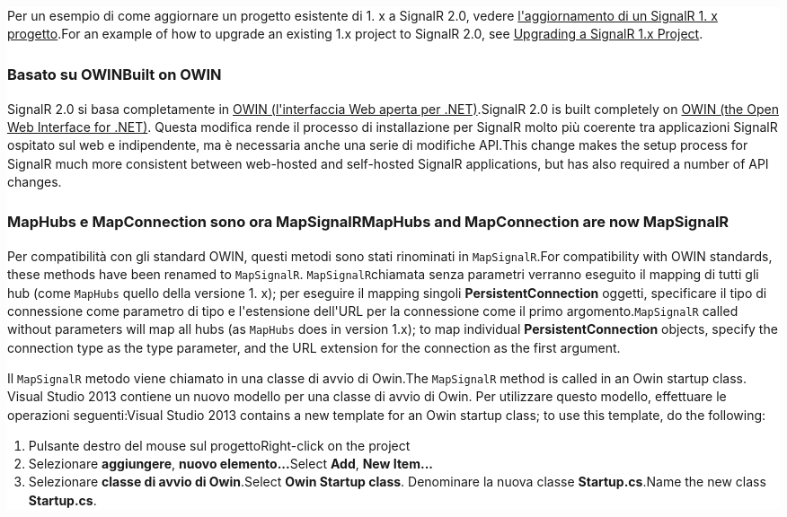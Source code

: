 <span data-ttu-id="aacd6-330">Per un esempio di come aggiornare un progetto esistente di 1. x a SignalR 2.0, vedere [l'aggiornamento di un SignalR 1. x progetto](../../../signalr/overview/releases/upgrading-signalr-1x-projects-to-20.md).</span><span class="sxs-lookup"><span data-stu-id="aacd6-330">For an example of how to upgrade an existing 1.x project to SignalR 2.0, see [Upgrading a SignalR 1.x Project](../../../signalr/overview/releases/upgrading-signalr-1x-projects-to-20.md).</span></span>

<a id="builtonowin"></a>
### <a name="built-on-owin"></a><span data-ttu-id="aacd6-331">Basato su OWIN</span><span class="sxs-lookup"><span data-stu-id="aacd6-331">Built on OWIN</span></span>

<span data-ttu-id="aacd6-332">SignalR 2.0 si basa completamente in [OWIN (l'interfaccia Web aperta per .NET)](http://owin.org/).</span><span class="sxs-lookup"><span data-stu-id="aacd6-332">SignalR 2.0 is built completely on [OWIN (the Open Web Interface for .NET)](http://owin.org/).</span></span> <span data-ttu-id="aacd6-333">Questa modifica rende il processo di installazione per SignalR molto più coerente tra applicazioni SignalR ospitato sul web e indipendente, ma è necessaria anche una serie di modifiche API.</span><span class="sxs-lookup"><span data-stu-id="aacd6-333">This change makes the setup process for SignalR much more consistent between web-hosted and self-hosted SignalR applications, but has also required a number of API changes.</span></span>

<a id="MapSignalR"></a>

### <a name="maphubs-and-mapconnection-are-now-mapsignalr"></a><span data-ttu-id="aacd6-334">MapHubs e MapConnection sono ora MapSignalR</span><span class="sxs-lookup"><span data-stu-id="aacd6-334">MapHubs and MapConnection are now MapSignalR</span></span>

<span data-ttu-id="aacd6-335">Per compatibilità con gli standard OWIN, questi metodi sono stati rinominati in `MapSignalR`.</span><span class="sxs-lookup"><span data-stu-id="aacd6-335">For compatibility with OWIN standards, these methods have been renamed to `MapSignalR`.</span></span> <span data-ttu-id="aacd6-336">`MapSignalR`chiamata senza parametri verranno eseguito il mapping di tutti gli hub (come `MapHubs` quello della versione 1. x); per eseguire il mapping singoli **PersistentConnection** oggetti, specificare il tipo di connessione come parametro di tipo e l'estensione dell'URL per la connessione come il primo argomento.</span><span class="sxs-lookup"><span data-stu-id="aacd6-336">`MapSignalR` called without parameters will map all hubs (as `MapHubs` does in version 1.x); to map individual **PersistentConnection** objects, specify the connection type as the type parameter, and the URL extension for the connection as the first argument.</span></span>

<span data-ttu-id="aacd6-337">Il `MapSignalR` metodo viene chiamato in una classe di avvio di Owin.</span><span class="sxs-lookup"><span data-stu-id="aacd6-337">The `MapSignalR` method is called in an Owin startup class.</span></span> <span data-ttu-id="aacd6-338">Visual Studio 2013 contiene un nuovo modello per una classe di avvio di Owin. Per utilizzare questo modello, effettuare le operazioni seguenti:</span><span class="sxs-lookup"><span data-stu-id="aacd6-338">Visual Studio 2013 contains a new template for an Owin startup class; to use this template, do the following:</span></span>

1. <span data-ttu-id="aacd6-339">Pulsante destro del mouse sul progetto</span><span class="sxs-lookup"><span data-stu-id="aacd6-339">Right-click on the project</span></span>
2. <span data-ttu-id="aacd6-340">Selezionare **aggiungere**, **nuovo elemento...**</span><span class="sxs-lookup"><span data-stu-id="aacd6-340">Select **Add**, **New Item...**</span></span>
3. <span data-ttu-id="aacd6-341">Selezionare **classe di avvio di Owin**.</span><span class="sxs-lookup"><span data-stu-id="aacd6-341">Select **Owin Startup class**.</span></span> <span data-ttu-id="aacd6-342">Denominare la nuova classe **Startup.cs**.</span><span class="sxs-lookup"><span data-stu-id="aacd6-342">Name the new class **Startup.cs**.</span></span>
